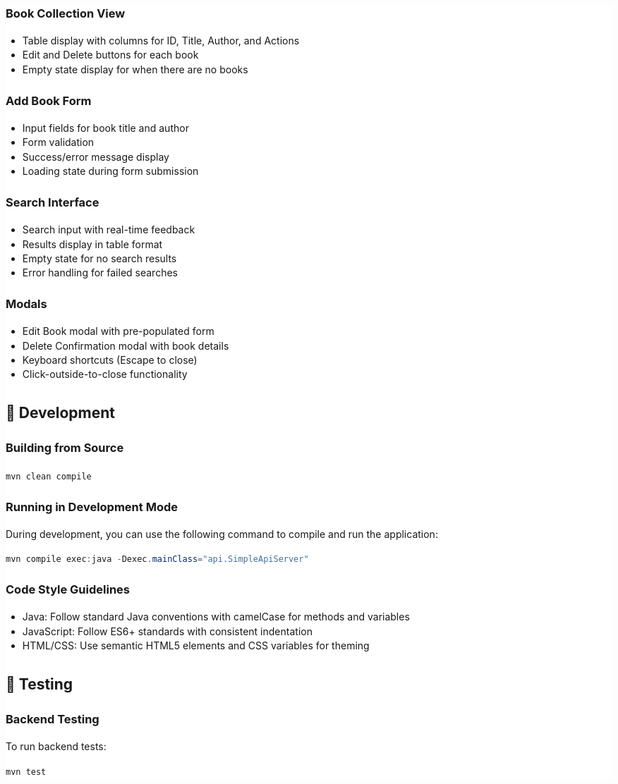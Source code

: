 ### Book Collection View
- Table display with columns for ID, Title, Author, and Actions
- Edit and Delete buttons for each book
- Empty state display for when there are no books

### Add Book Form
- Input fields for book title and author
- Form validation
- Success/error message display
- Loading state during form submission

### Search Interface
- Search input with real-time feedback
- Results display in table format
- Empty state for no search results
- Error handling for failed searches

### Modals
- Edit Book modal with pre-populated form
- Delete Confirmation modal with book details
- Keyboard shortcuts (Escape to close)
- Click-outside-to-close functionality

## 🔧 Development

### Building from Source
```powershell
mvn clean compile
```

### Running in Development Mode
During development, you can use the following command to compile and run the application:
```powershell
mvn compile exec:java -Dexec.mainClass="api.SimpleApiServer"
```

### Code Style Guidelines
- Java: Follow standard Java conventions with camelCase for methods and variables
- JavaScript: Follow ES6+ standards with consistent indentation
- HTML/CSS: Use semantic HTML5 elements and CSS variables for theming

## 🧪 Testing

### Backend Testing
To run backend tests:
```powershell
mvn test
```
